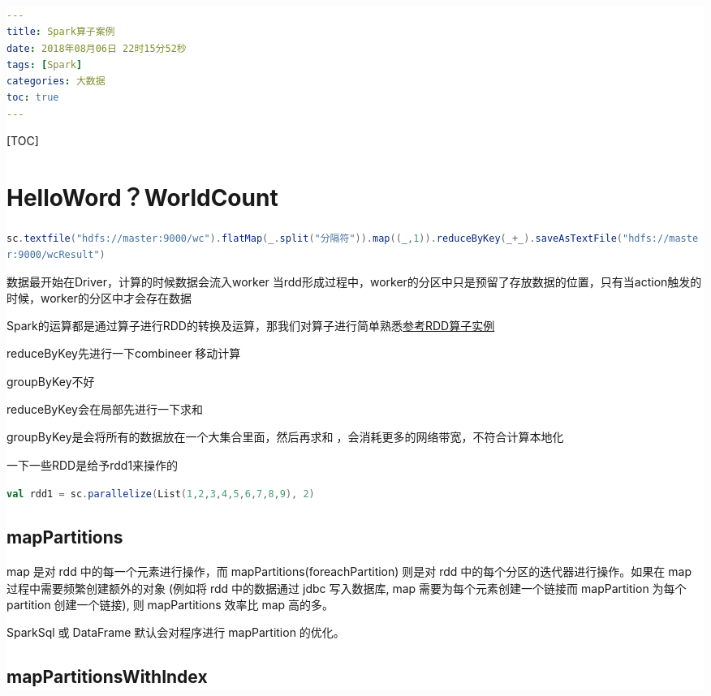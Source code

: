 ```yaml
---
title: Spark算子案例
date: 2018年08月06日 22时15分52秒
tags: [Spark]
categories: 大数据
toc: true
---
```


[TOC]

# HelloWord？WorldCount

```scala
sc.textfile("hdfs://master:9000/wc").flatMap(_.split("分隔符")).map((_,1)).reduceByKey(_+_).saveAsTextFile("hdfs://master:9000/wcResult")
```


数据最开始在Driver，计算的时候数据会流入worker
当rdd形成过程中，worker的分区中只是预留了存放数据的位置，只有当action触发的时候，worker的分区中才会存在数据

Spark的运算都是通过算子进行RDD的转换及运算，那我们对算子进行简单熟悉[参考RDD算子实例](http://homepage.cs.latrobe.edu.au/zhe/ZhenHeSparkRDDAPIExamples.html)







reduceByKey先进行一下combineer 移动计算

groupByKey不好

reduceByKey会在局部先进行一下求和

groupByKey是会将所有的数据放在一个大集合里面，然后再求和 ，会消耗更多的网络带宽，不符合计算本地化





一下一些RDD是给予rdd1来操作的

```scala
val rdd1 = sc.parallelize(List(1,2,3,4,5,6,7,8,9), 2)
```



## mapPartitions

map 是对 rdd 中的每一个元素进行操作，而 mapPartitions(foreachPartition) 则是对 rdd 中的每个分区的迭代器进行操作。如果在 map 过程中需要频繁创建额外的对象 (例如将 rdd 中的数据通过 jdbc 写入数据库, map 需要为每个元素创建一个链接而 mapPartition 为每个 partition 创建一个链接), 则 mapPartitions 效率比 map 高的多。

SparkSql 或 DataFrame 默认会对程序进行 mapPartition 的优化。



## mapPartitionsWithIndex
